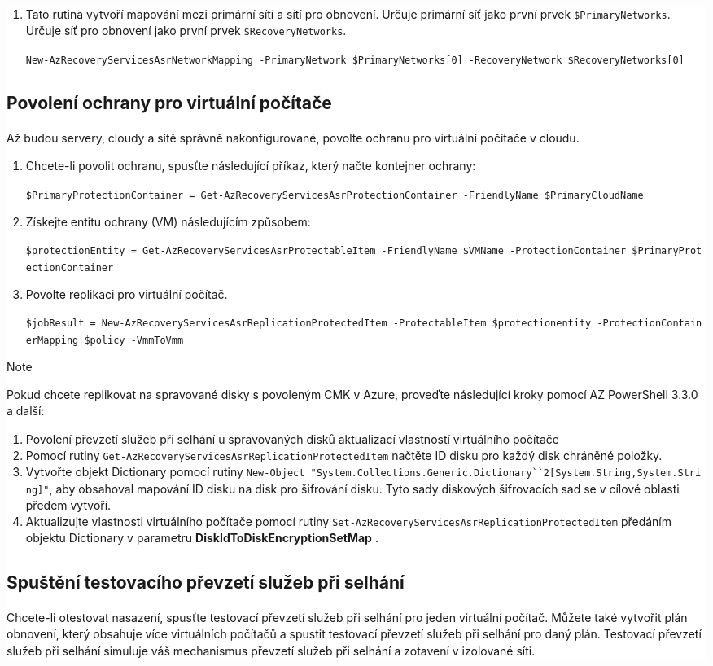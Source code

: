 1. Tato rutina vytvoří mapování mezi primární sítí a sítí pro obnovení. Určuje primární síť jako první prvek `$PrimaryNetworks`. Určuje síť pro obnovení jako první prvek `$RecoveryNetworks`.

   ```azurepowershell
   New-AzRecoveryServicesAsrNetworkMapping -PrimaryNetwork $PrimaryNetworks[0] -RecoveryNetwork $RecoveryNetworks[0]
   ```

## <a name="enable-protection-for-vms"></a>Povolení ochrany pro virtuální počítače

Až budou servery, cloudy a sítě správně nakonfigurované, povolte ochranu pro virtuální počítače v cloudu.

1. Chcete-li povolit ochranu, spusťte následující příkaz, který načte kontejner ochrany:

   ```azurepowershell
   $PrimaryProtectionContainer = Get-AzRecoveryServicesAsrProtectionContainer -FriendlyName $PrimaryCloudName
   ```

1. Získejte entitu ochrany (VM) následujícím způsobem:

   ```azurepowershell
   $protectionEntity = Get-AzRecoveryServicesAsrProtectableItem -FriendlyName $VMName -ProtectionContainer $PrimaryProtectionContainer
   ```

1. Povolte replikaci pro virtuální počítač.

   ```azurepowershell
   $jobResult = New-AzRecoveryServicesAsrReplicationProtectedItem -ProtectableItem $protectionentity -ProtectionContainerMapping $policy -VmmToVmm
   ```

> [!NOTE]
> Pokud chcete replikovat na spravované disky s povoleným CMK v Azure, proveďte následující kroky pomocí AZ PowerShell 3.3.0 a další:
>
> 1. Povolení převzetí služeb při selhání u spravovaných disků aktualizací vlastností virtuálního počítače
> 1. Pomocí rutiny `Get-AzRecoveryServicesAsrReplicationProtectedItem` načtěte ID disku pro každý disk chráněné položky.
> 1. Vytvořte objekt Dictionary pomocí rutiny `New-Object "System.Collections.Generic.Dictionary``2[System.String,System.String]"`, aby obsahoval mapování ID disku na disk pro šifrování disku. Tyto sady diskových šifrovacích sad se v cílové oblasti předem vytvoří.
> 1. Aktualizujte vlastnosti virtuálního počítače pomocí rutiny `Set-AzRecoveryServicesAsrReplicationProtectedItem` předáním objektu Dictionary v parametru **DiskIdToDiskEncryptionSetMap** .

## <a name="run-a-test-failover"></a>Spuštění testovacího převzetí služeb při selhání

Chcete-li otestovat nasazení, spusťte testovací převzetí služeb při selhání pro jeden virtuální počítač. Můžete také vytvořit plán obnovení, který obsahuje více virtuálních počítačů a spustit testovací převzetí služeb při selhání pro daný plán. Testovací převzetí služeb při selhání simuluje váš mechanismus převzetí služeb při selhání a zotavení v izolované síti.
